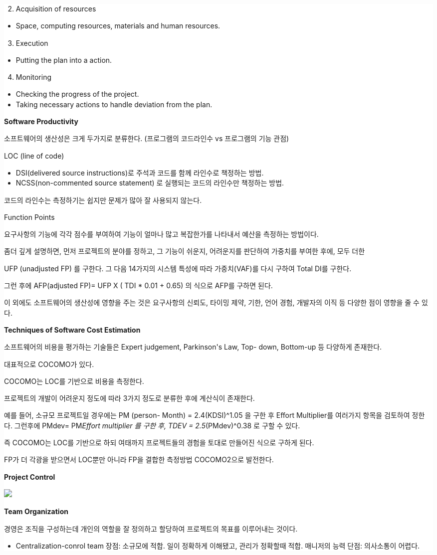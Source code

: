 2. Acquisition of resources
 - Space, computing resources, materials and human resources.

3. Execution
 - Putting the plan into a action.

4. Monitoring
 - Checking the progress of the project.
 - Taking necessary actions to handle deviation from the plan.


**Software Productivity**

소프트웨어의 생산성은 크게 두가지로 분류한다. (프로그램의 코드라인수 vs 프로그램의 기능 관점)

LOC (line of code)

  - DSI(delivered source instructions)로 주석과 코드를 함께 라인수로 책정하는 방법.
  - NCSS(non-commented source statement) 로 실행되는 코드의 라인수만 책정하는 방법.

코드의 라인수는 측정하기는 쉽지만 문제가 많아 잘 사용되지 않는다.

Function Points

 요구사항의 기능에 각각 점수를 부여하여 기능이 얼마나 많고 복잡한가를 나타내서 예산을 측정하는 방법이다.

 좀더 깊게 설명하면, 먼저 프로젝트의 분야를 정하고, 그 기능이 쉬운지, 어려운지를 판단하여 가중치를 부여한 후에, 모두 더한

 UFP (unadjusted FP) 를 구한다. 그 다음 14가지의 시스템 특성에 따라 가중치(VAF)를 다시 구하여 Total DI를 구한다.

 그런 후에 AFP(adjusted FP)= UFP X ( TDI * 0.01 + 0.65) 의 식으로 AFP를 구하면 된다.

이 외에도 소프트웨어의 생산성에 영향을 주는 것은 요구사항의 신뢰도, 타이밍 제약, 기한, 언어 경험, 개발자의 이직 등 다양한 점이 영향을 줄 수 있다.


**Techniques of Software Cost Estimation**

소프트웨어의 비용을 평가하는 기술들은 Expert judgement, Parkinson's Law, Top- down, Bottom-up 등 다양하게 존재한다.

대표적으로 COCOMO가 있다.

COCOMO는 LOC를 기반으로 비용을 측정한다.

프로젝트의 개발이 어려운지 정도에 따라 3가지 정도로 분류한 후에 계산식이 존재한다.

예를 들어, 소규모 프로젝트일 경우에는 PM (person- Month) = 2.4(KDSI)^1.05 을 구한 후 Effort Multiplier를 여러가지 항목을 검토하여 정한다. 그런후에 PMdev= PM*Effort multiplier 를 구한 후, TDEV = 2.5*(PMdev)^0.38 로 구할 수 있다.

즉 COCOMO는 LOC를 기반으로 하되 여태까지 프로젝트들의 경험을 토대로 만들어진 식으로 구하게 된다.

FP가 더 각광을 받으면서 LOC뿐만 아니라 FP을 결합한 측정방법 COCOMO2으로 발전한다.

**Project Control**

![](https://raw.githubusercontent.com/laboputer/laboputer.github.io/master/images/Software_Engineering/5-1.PNG)

**Team Organization**

경영은 조직을 구성하는데 개인의 역할을 잘 정의하고 할당하여 프로젝트의 목표를 이루어내는 것이다.

 * Centralization-conrol team
 장점: 소규모에 적합. 일이 정확하게 이해됐고, 관리가 정확할때 적합. 매니저의 능력
 단점: 의사소통이 어렵다.
